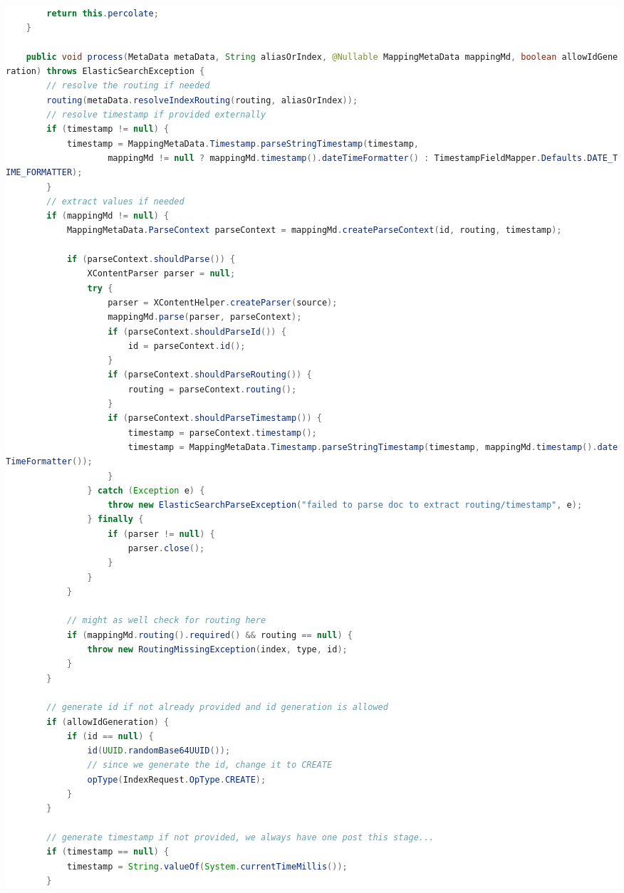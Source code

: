 ```java
        return this.percolate;
    }

    public void process(MetaData metaData, String aliasOrIndex, @Nullable MappingMetaData mappingMd, boolean allowIdGeneration) throws ElasticSearchException {
        // resolve the routing if needed
        routing(metaData.resolveIndexRouting(routing, aliasOrIndex));
        // resolve timestamp if provided externally
        if (timestamp != null) {
            timestamp = MappingMetaData.Timestamp.parseStringTimestamp(timestamp,
                    mappingMd != null ? mappingMd.timestamp().dateTimeFormatter() : TimestampFieldMapper.Defaults.DATE_TIME_FORMATTER);
        }
        // extract values if needed
        if (mappingMd != null) {
            MappingMetaData.ParseContext parseContext = mappingMd.createParseContext(id, routing, timestamp);

            if (parseContext.shouldParse()) {
                XContentParser parser = null;
                try {
                    parser = XContentHelper.createParser(source);
                    mappingMd.parse(parser, parseContext);
                    if (parseContext.shouldParseId()) {
                        id = parseContext.id();
                    }
                    if (parseContext.shouldParseRouting()) {
                        routing = parseContext.routing();
                    }
                    if (parseContext.shouldParseTimestamp()) {
                        timestamp = parseContext.timestamp();
                        timestamp = MappingMetaData.Timestamp.parseStringTimestamp(timestamp, mappingMd.timestamp().dateTimeFormatter());
                    }
                } catch (Exception e) {
                    throw new ElasticSearchParseException("failed to parse doc to extract routing/timestamp", e);
                } finally {
                    if (parser != null) {
                        parser.close();
                    }
                }
            }

            // might as well check for routing here
            if (mappingMd.routing().required() && routing == null) {
                throw new RoutingMissingException(index, type, id);
            }
        }

        // generate id if not already provided and id generation is allowed
        if (allowIdGeneration) {
            if (id == null) {
                id(UUID.randomBase64UUID());
                // since we generate the id, change it to CREATE
                opType(IndexRequest.OpType.CREATE);
            }
        }

        // generate timestamp if not provided, we always have one post this stage...
        if (timestamp == null) {
            timestamp = String.valueOf(System.currentTimeMillis());
        }
```